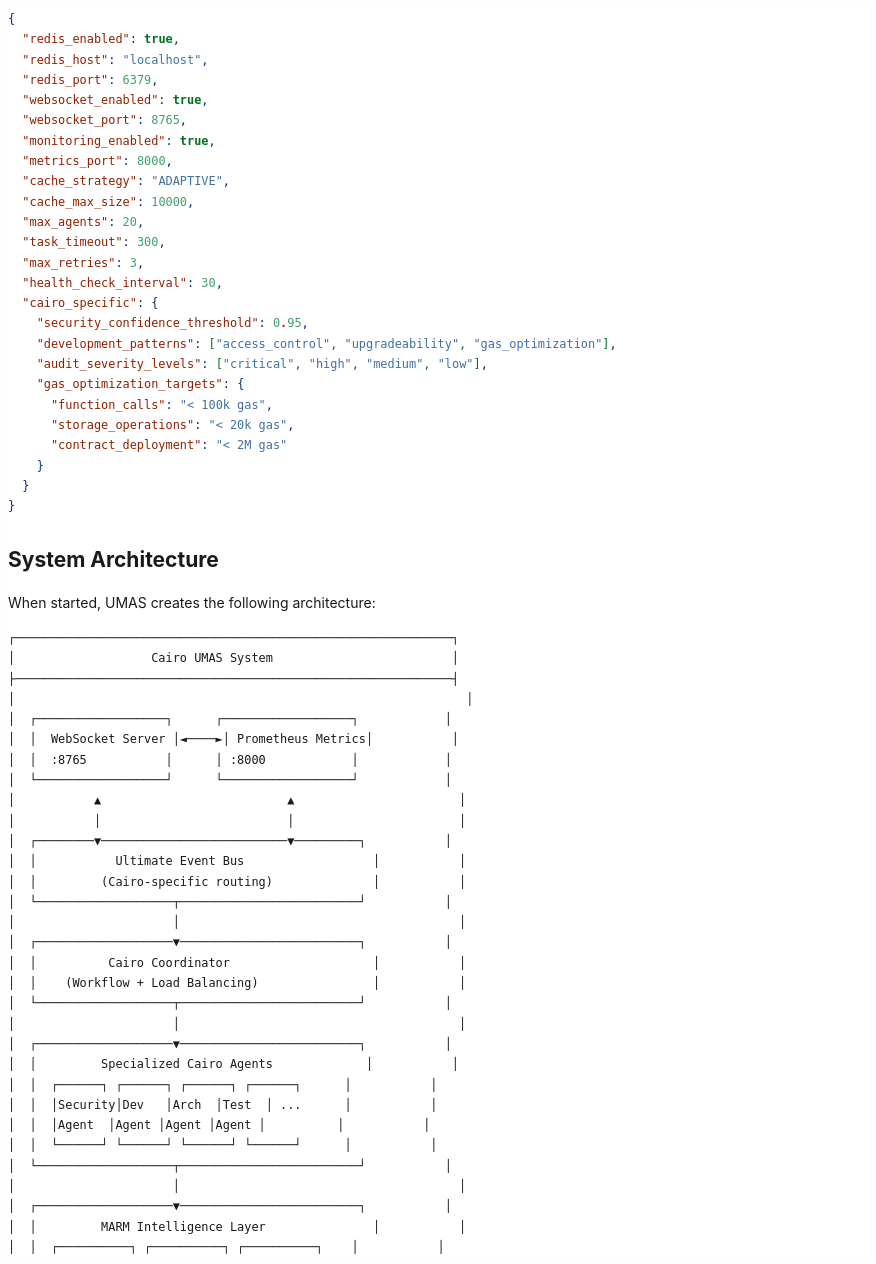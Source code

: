 ```json
{
  "redis_enabled": true,
  "redis_host": "localhost",
  "redis_port": 6379,
  "websocket_enabled": true,
  "websocket_port": 8765,
  "monitoring_enabled": true,
  "metrics_port": 8000,
  "cache_strategy": "ADAPTIVE",
  "cache_max_size": 10000,
  "max_agents": 20,
  "task_timeout": 300,
  "max_retries": 3,
  "health_check_interval": 30,
  "cairo_specific": {
    "security_confidence_threshold": 0.95,
    "development_patterns": ["access_control", "upgradeability", "gas_optimization"],
    "audit_severity_levels": ["critical", "high", "medium", "low"],
    "gas_optimization_targets": {
      "function_calls": "< 100k gas",
      "storage_operations": "< 20k gas",
      "contract_deployment": "< 2M gas"
    }
  }
}
```

## System Architecture

When started, UMAS creates the following architecture:

```
┌─────────────────────────────────────────────────────────────┐
│                   Cairo UMAS System                         │
├─────────────────────────────────────────────────────────────┤
│                                                               │
│  ┌──────────────────┐      ┌──────────────────┐            │
│  │  WebSocket Server │◄────►│ Prometheus Metrics│           │
│  │  :8765           │      │ :8000            │            │
│  └──────────────────┘      └──────────────────┘            │
│           ▲                          ▲                       │
│           │                          │                       │
│  ┌────────▼──────────────────────────▼─────────┐           │
│  │           Ultimate Event Bus                  │           │
│  │         (Cairo-specific routing)              │           │
│  └───────────────────┬─────────────────────────┘           │
│                      │                                       │
│  ┌───────────────────▼─────────────────────────┐           │
│  │          Cairo Coordinator                    │           │
│  │    (Workflow + Load Balancing)                │           │
│  └───────────────────┬─────────────────────────┘           │
│                      │                                       │
│  ┌───────────────────▼─────────────────────────┐           │
│  │         Specialized Cairo Agents             │           │
│  │  ┌──────┐ ┌──────┐ ┌──────┐ ┌──────┐      │           │
│  │  │Security│Dev   │Arch  │Test  │ ...      │           │
│  │  │Agent  │Agent │Agent │Agent │          │           │
│  │  └──────┘ └──────┘ └──────┘ └──────┘      │           │
│  └───────────────────┬─────────────────────────┘           │
│                      │                                       │
│  ┌───────────────────▼─────────────────────────┐           │
│  │         MARM Intelligence Layer               │           │
│  │  ┌──────────┐ ┌──────────┐ ┌──────────┐    │           │
```